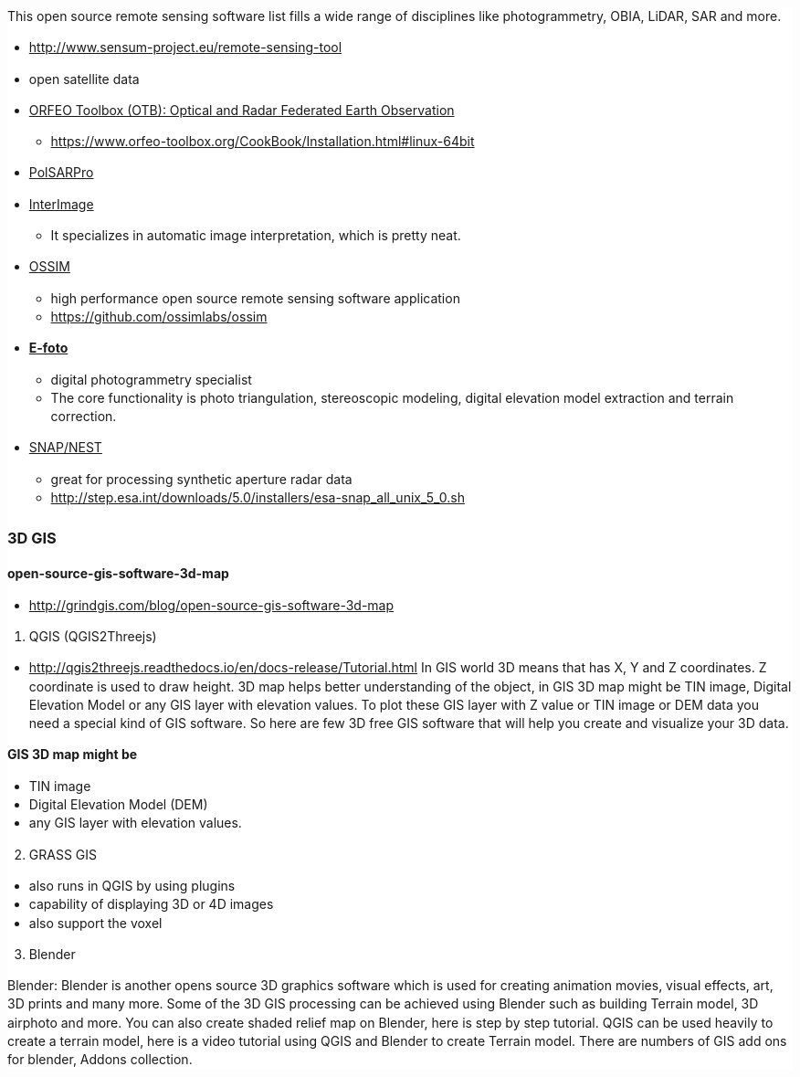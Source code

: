 
This open source remote sensing software list fills a wide range of disciplines like photogrammetry, OBIA, LiDAR, SAR and more.

- http://www.sensum-project.eu/remote-sensing-tool

- open satellite data
- [ORFEO Toolbox (OTB): Optical and Radar Federated Earth Observation](http://orfeo-toolbox.org/)
	- https://www.orfeo-toolbox.org/CookBook/Installation.html#linux-64bit
- [PolSARPro](https://earth.esa.int/web/polsarpro)
- [InterImage](http://www.lvc.ele.puc-rio.br/projects/interimage/)
	- It specializes in automatic image interpretation, which is pretty neat.
- [OSSIM](https://trac.osgeo.org/ossim/)
	- high performance open source remote sensing software application
	- https://github.com/ossimlabs/ossim
- **[E-foto](http://www.efoto.eng.uerj.br/en)**
	- digital photogrammetry specialist
	- The core functionality is photo triangulation, stereoscopic modeling, digital elevation model extraction and terrain correction.
- [SNAP/NEST](http://step.esa.int/main/)
	- great for processing synthetic aperture radar data
	- http://step.esa.int/downloads/5.0/installers/esa-snap_all_unix_5_0.sh

### 3D GIS

**open-source-gis-software-3d-map**
- http://grindgis.com/blog/open-source-gis-software-3d-map

1. QGIS (QGIS2Threejs)
- http://qgis2threejs.readthedocs.io/en/docs-release/Tutorial.html
In GIS world 3D means that has X, Y and Z coordinates. Z coordinate is used to draw height. 3D map helps better understanding of the object, in GIS 3D map might be  TIN image, Digital Elevation Model or any GIS layer with elevation values. To plot these GIS layer with Z value or TIN image or DEM data you need a special kind of GIS software. So here are few 3D free GIS software that will help you create and visualize your 3D data.

**GIS 3D map might be**
- TIN image
- Digital Elevation Model (DEM)
- any GIS layer with elevation values.

2. GRASS GIS
- also runs in QGIS by using plugins
- capability of displaying 3D or 4D images
- also support the voxel

3. Blender

Blender: Blender is another opens source 3D graphics software which is used for creating animation movies, visual effects, art, 3D prints and many more. Some of the 3D GIS processing can be achieved using Blender such as building Terrain model, 3D airphoto and more. You can also create shaded relief map on Blender, here is step by step tutorial. QGIS can be used heavily to create a terrain model, here is a video tutorial using QGIS and Blender to create Terrain model. There are numbers of GIS add ons for blender, Addons collection.
